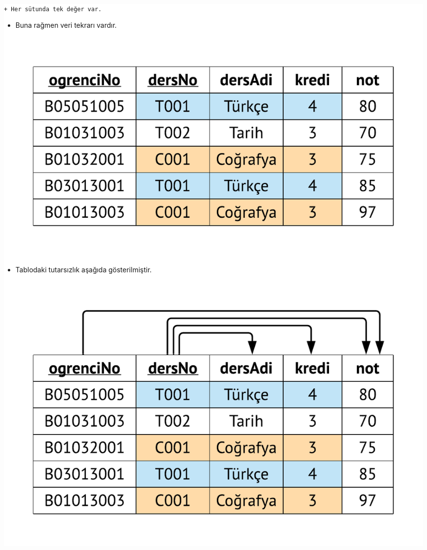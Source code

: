     + Her sütunda tek değer var.

* Buna rağmen veri tekrarı vardır.

![](Sekiller/12/IkinciNormalForm_1.png)


* Tablodaki tutarsızlık aşağıda gösterilmiştir.

![](Sekiller/12/IkinciNormalForm_2.png)
